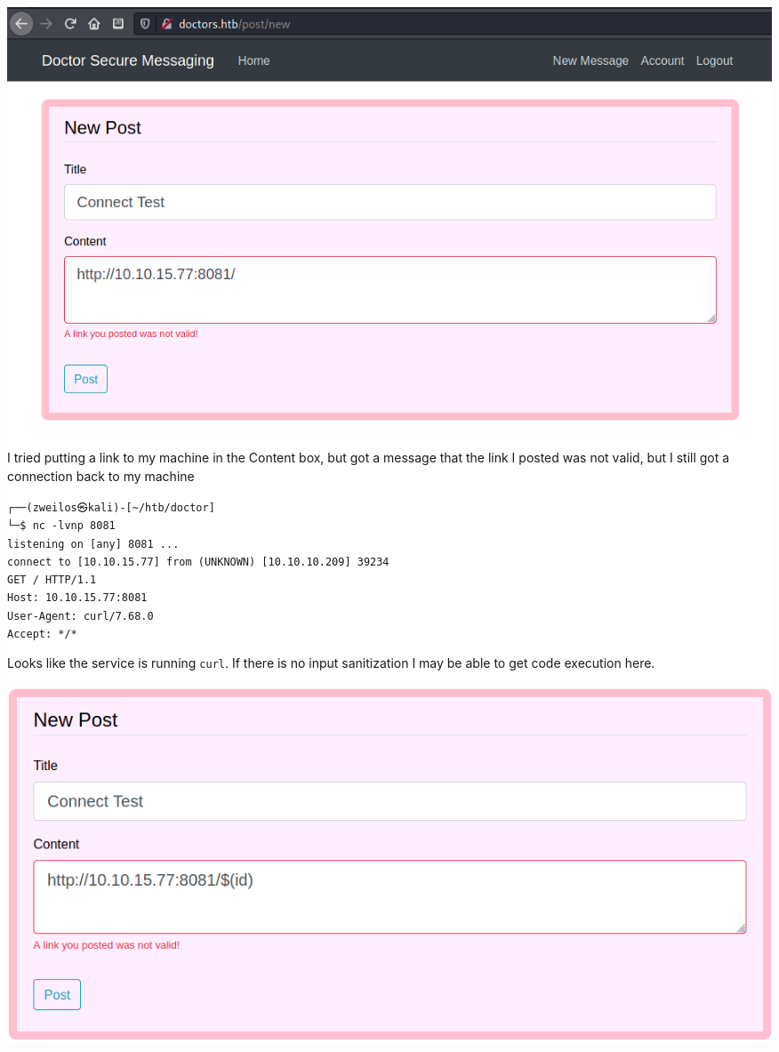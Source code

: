 ![](../../.gitbook/assets/3-doctor-htb5-xsstest3.png)

I tried putting a link to my machine in the Content box, but got a message that the link I posted was not valid, but I still got a connection back to my machine

```text
┌──(zweilos㉿kali)-[~/htb/doctor]
└─$ nc -lvnp 8081
listening on [any] 8081 ...
connect to [10.10.15.77] from (UNKNOWN) [10.10.10.209] 39234
GET / HTTP/1.1
Host: 10.10.15.77:8081
User-Agent: curl/7.68.0
Accept: */*
```

Looks like the service is running `curl`. If there is no input sanitization I may be able to get code execution here.

![](../../.gitbook/assets/3-doctor-htb5-xsstest4.png)
